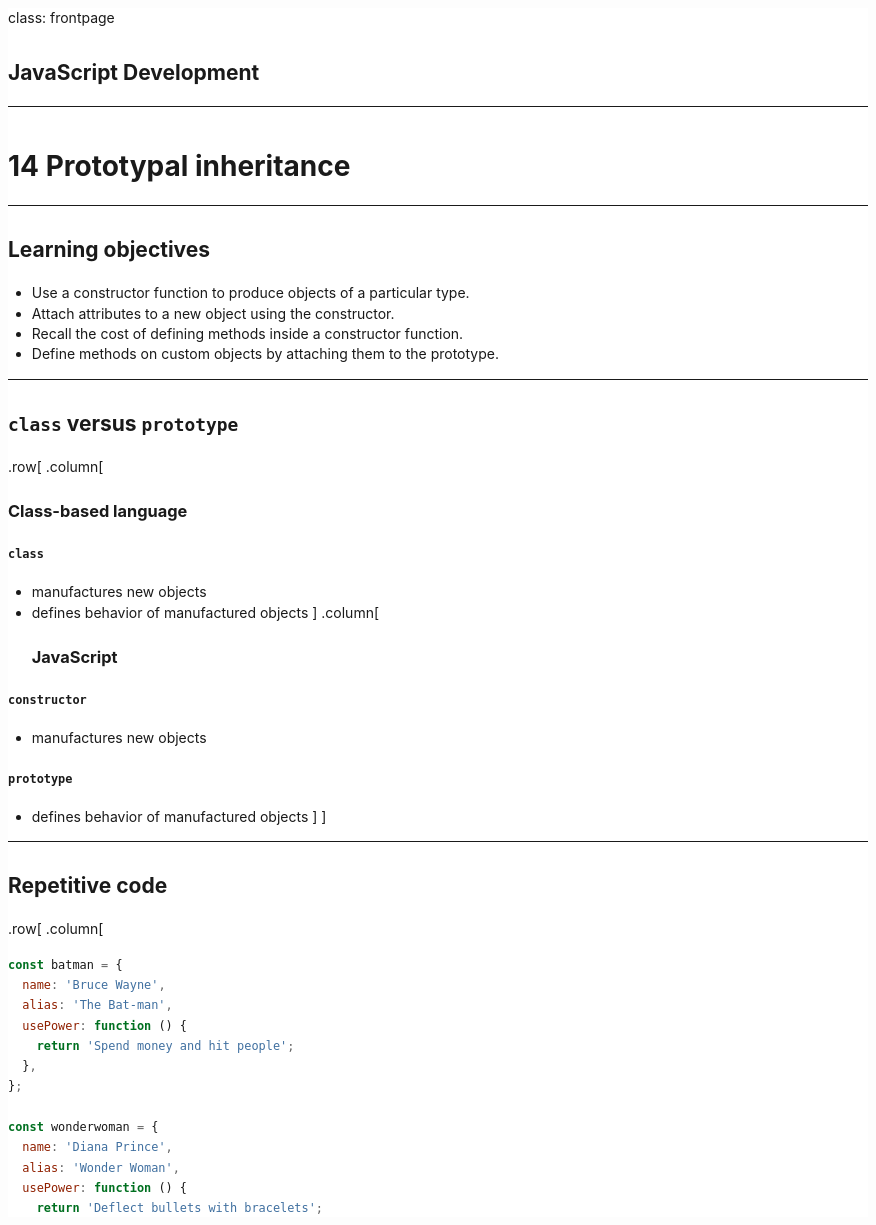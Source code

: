 class: frontpage

<div>
  <h2>JavaScript Development</h2>
  <hr/>
  <h1>14 Prototypal inheritance</h1>
</div>

---

## Learning objectives

- Use a constructor function to produce objects of a particular type.
- Attach attributes to a new object using the constructor.
- Recall the cost of defining methods inside a constructor function.
- Define methods on custom objects by attaching them to the prototype.

---

## `class` versus `prototype`

.row[
.column[

### Class-based language

#### `class`

- manufactures new objects
- defines behavior of manufactured objects
  ]
  .column[
  ### JavaScript

#### `constructor`

- manufactures new objects

#### `prototype`

- defines behavior of manufactured objects
  ]
  ]

---

## Repetitive code

.row[
.column[

```js
const batman = {
  name: 'Bruce Wayne',
  alias: 'The Bat-man',
  usePower: function () {
    return 'Spend money and hit people';
  },
};

const wonderwoman = {
  name: 'Diana Prince',
  alias: 'Wonder Woman',
  usePower: function () {
    return 'Deflect bullets with bracelets';
```